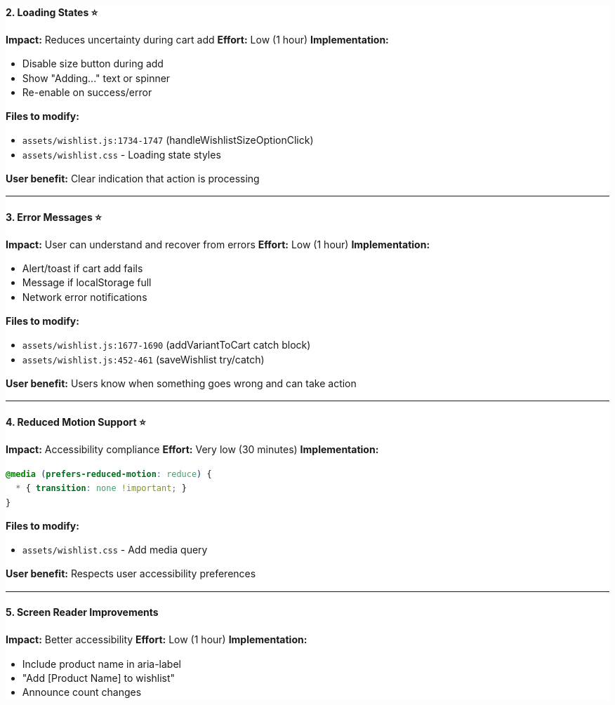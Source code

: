 
#### 2. Loading States ⭐
**Impact:** Reduces uncertainty during cart add
**Effort:** Low (1 hour)
**Implementation:**
- Disable size button during add
- Show "Adding..." text or spinner
- Re-enable on success/error

**Files to modify:**
- `assets/wishlist.js:1734-1747` (handleWishlistSizeOptionClick)
- `assets/wishlist.css` - Loading state styles

**User benefit:** Clear indication that action is processing

---

#### 3. Error Messages ⭐
**Impact:** User can understand and recover from errors
**Effort:** Low (1 hour)
**Implementation:**
- Alert/toast if cart add fails
- Message if localStorage full
- Network error notifications

**Files to modify:**
- `assets/wishlist.js:1677-1690` (addVariantToCart catch block)
- `assets/wishlist.js:452-461` (saveWishlist try/catch)

**User benefit:** Users know when something goes wrong and can take action

---

#### 4. Reduced Motion Support ⭐
**Impact:** Accessibility compliance
**Effort:** Very low (30 minutes)
**Implementation:**
```css
@media (prefers-reduced-motion: reduce) {
  * { transition: none !important; }
}
```

**Files to modify:**
- `assets/wishlist.css` - Add media query

**User benefit:** Respects user accessibility preferences

---

#### 5. Screen Reader Improvements
**Impact:** Better accessibility
**Effort:** Low (1 hour)
**Implementation:**
- Include product name in aria-label
- "Add [Product Name] to wishlist"
- Announce count changes

